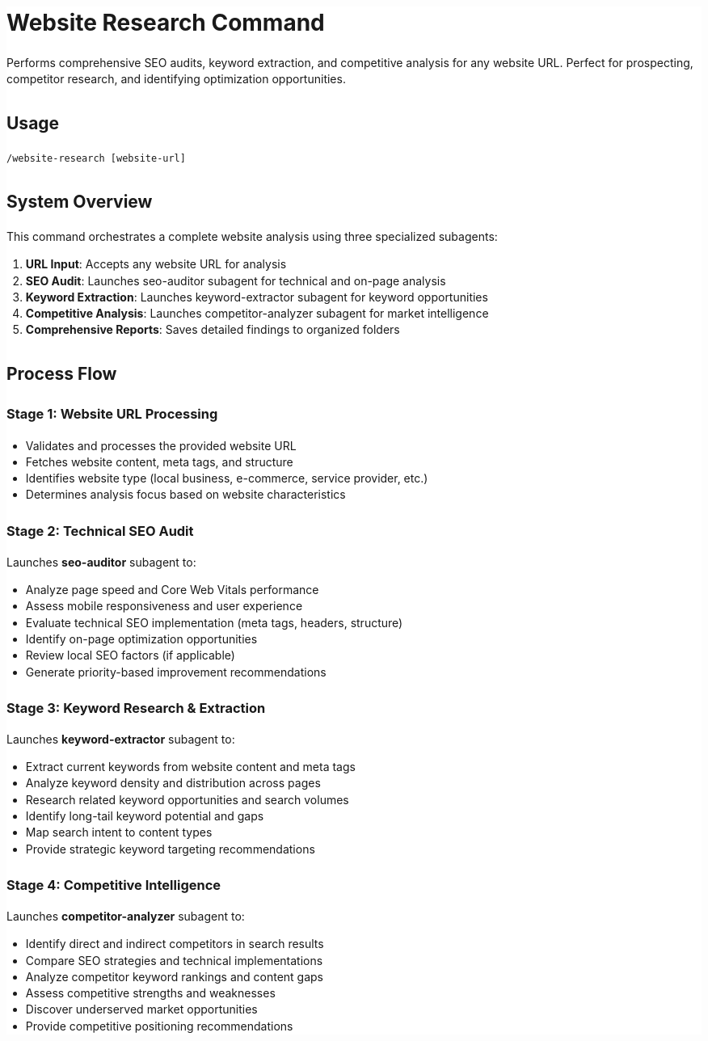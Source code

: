 # Website Research Command

Performs comprehensive SEO audits, keyword extraction, and competitive analysis for any website URL. Perfect for prospecting, competitor research, and identifying optimization opportunities.

## Usage
```
/website-research [website-url]
```

## System Overview

This command orchestrates a complete website analysis using three specialized subagents:

1. **URL Input**: Accepts any website URL for analysis
2. **SEO Audit**: Launches seo-auditor subagent for technical and on-page analysis
3. **Keyword Extraction**: Launches keyword-extractor subagent for keyword opportunities
4. **Competitive Analysis**: Launches competitor-analyzer subagent for market intelligence
5. **Comprehensive Reports**: Saves detailed findings to organized folders

## Process Flow

### Stage 1: Website URL Processing
- Validates and processes the provided website URL
- Fetches website content, meta tags, and structure
- Identifies website type (local business, e-commerce, service provider, etc.)
- Determines analysis focus based on website characteristics

### Stage 2: Technical SEO Audit
Launches **seo-auditor** subagent to:
- Analyze page speed and Core Web Vitals performance
- Assess mobile responsiveness and user experience
- Evaluate technical SEO implementation (meta tags, headers, structure)
- Identify on-page optimization opportunities
- Review local SEO factors (if applicable)
- Generate priority-based improvement recommendations

### Stage 3: Keyword Research & Extraction
Launches **keyword-extractor** subagent to:
- Extract current keywords from website content and meta tags
- Analyze keyword density and distribution across pages
- Research related keyword opportunities and search volumes
- Identify long-tail keyword potential and gaps
- Map search intent to content types
- Provide strategic keyword targeting recommendations

### Stage 4: Competitive Intelligence
Launches **competitor-analyzer** subagent to:
- Identify direct and indirect competitors in search results
- Compare SEO strategies and technical implementations
- Analyze competitor keyword rankings and content gaps
- Assess competitive strengths and weaknesses
- Discover underserved market opportunities
- Provide competitive positioning recommendations
